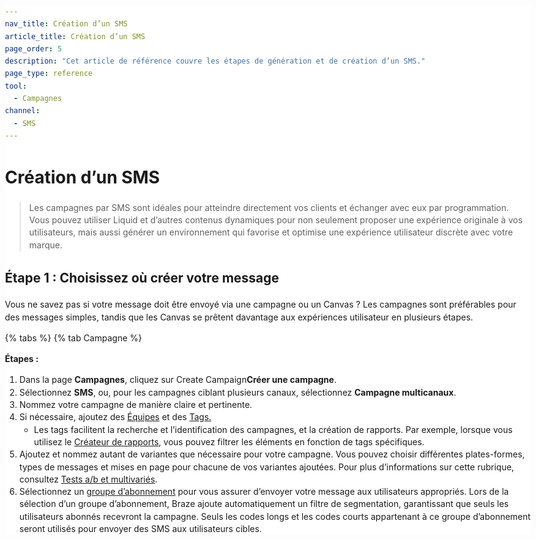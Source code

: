 ```yaml
---
nav_title: Création d’un SMS
article_title: Création d’un SMS
page_order: 5
description: "Cet article de référence couvre les étapes de génération et de création d’un SMS."
page_type: reference
tool:
  - Campagnes
channel:
  - SMS
---
```


# Création d’un SMS

> Les campagnes par SMS sont idéales pour atteindre directement vos clients et échanger avec eux par programmation. Vous pouvez utiliser Liquid et d’autres contenus dynamiques pour non seulement proposer une expérience originale à vos utilisateurs, mais aussi générer un environnement qui favorise et optimise une expérience utilisateur discrète avec votre marque. 

## Étape 1 : Choisissez où créer votre message

Vous ne savez pas si votre message doit être envoyé via une campagne ou un Canvas ? Les campagnes sont préférables pour des messages simples, tandis que les Canvas se prêtent davantage aux expériences utilisateur en plusieurs étapes.

{% tabs %}
{% tab Campagne %}

**Étapes :**

1. Dans la page **Campagnes**, cliquez sur <i class="fas fa-plus"></i>Create Campaign**Créer une campagne**.
2. Sélectionnez **SMS**, ou, pour les campagnes ciblant plusieurs canaux, sélectionnez **Campagne multicanaux**.
3. Nommez votre campagne de manière claire et pertinente.
4. Si nécessaire, ajoutez des [Équipes]({{site.baseurl}}/user_guide/administrative/manage_your_braze_users/teams/) et des [Tags.]({{site.baseurl}}/user_guide/administrative/app_settings/manage_app_group/tags/)
   * Les tags facilitent la recherche et l’identification des campagnes, et la création de rapports. Par exemple, lorsque vous utilisez le [Créateur de rapports]({{site.baseurl}}/user_guide/data_and_analytics/your_reports/report_builder/), vous pouvez filtrer les éléments en fonction de tags spécifiques.
5. Ajoutez et nommez autant de variantes que nécessaire pour votre campagne. Vous pouvez choisir différentes plates-formes, types de messages et mises en page pour chacune de vos variantes ajoutées. Pour plus d’informations sur cette rubrique, consultez [Tests a/b et multivariés]({{site.baseurl}}/user_guide/engagement_tools/testing/multivariant_testing/).
6. Sélectionnez un [groupe d’abonnement]({{site.baseurl}}/user_guide/message_building_by_channel/sms/sms_subscription_group/) pour vous assurer d’envoyer votre message aux utilisateurs appropriés. Lors de la sélection d’un groupe d’abonnement, Braze ajoute automatiquement un filtre de segmentation, garantissant que seuls les utilisateurs abonnés recevront la campagne. Seuls les codes longs et les codes courts appartenant à ce groupe d’abonnement seront utilisés pour envoyer des SMS aux utilisateurs cibles.
